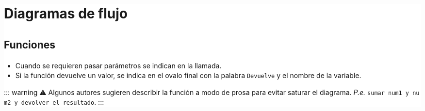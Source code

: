 
# Diagramas de flujo

## Funciones

- Cuando se requieren pasar parámetros se indican en la llamada.
- Si la función devuelve un valor, se indica en el ovalo final con la palabra `Devuelve` y el nombre de la variable.

::: warning
⚠ Algunos autores sugieren describir la función a modo de prosa para evitar saturar el diagrama. _P.e._ ``sumar num1 y num2 y devolver el resultado``.
:::
